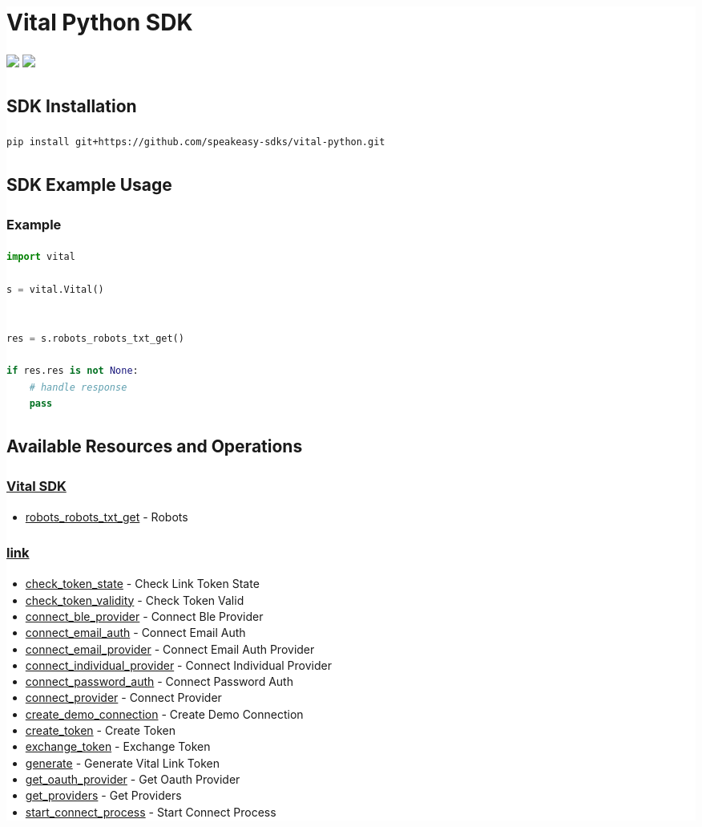 # Vital Python SDK

<div align="left">
    <a href="https://speakeasyapi.dev/"><img src="https://custom-icon-badges.demolab.com/badge/-Built%20By%20Speakeasy-212015?style=for-the-badge&logoColor=FBE331&logo=speakeasy&labelColor=545454" /></a>
    <a href="https://github.com/speakeasy-sdks/vital-python.git/actions"><img src="https://img.shields.io/github/actions/workflow/status/speakeasy-sdks/vital-python/speakeasy_sdk_generation.yml?style=for-the-badge" /></a>
    
</div>


## SDK Installation

```bash
pip install git+https://github.com/speakeasy-sdks/vital-python.git
```



## SDK Example Usage

### Example

```python
import vital

s = vital.Vital()


res = s.robots_robots_txt_get()

if res.res is not None:
    # handle response
    pass
```



## Available Resources and Operations

### [Vital SDK](docs/sdks/vital/README.md)

* [robots_robots_txt_get](docs/sdks/vital/README.md#robots_robots_txt_get) - Robots

### [link](docs/sdks/link/README.md)

* [check_token_state](docs/sdks/link/README.md#check_token_state) - Check Link Token State
* [check_token_validity](docs/sdks/link/README.md#check_token_validity) - Check Token Valid
* [connect_ble_provider](docs/sdks/link/README.md#connect_ble_provider) - Connect Ble Provider
* [connect_email_auth](docs/sdks/link/README.md#connect_email_auth) - Connect Email Auth
* [connect_email_provider](docs/sdks/link/README.md#connect_email_provider) - Connect Email Auth Provider
* [connect_individual_provider](docs/sdks/link/README.md#connect_individual_provider) - Connect Individual Provider
* [connect_password_auth](docs/sdks/link/README.md#connect_password_auth) - Connect Password Auth
* [connect_provider](docs/sdks/link/README.md#connect_provider) - Connect Provider
* [create_demo_connection](docs/sdks/link/README.md#create_demo_connection) - Create Demo Connection
* [create_token](docs/sdks/link/README.md#create_token) - Create Token
* [exchange_token](docs/sdks/link/README.md#exchange_token) - Exchange Token
* [generate](docs/sdks/link/README.md#generate) - Generate Vital Link Token
* [get_oauth_provider](docs/sdks/link/README.md#get_oauth_provider) - Get Oauth Provider
* [get_providers](docs/sdks/link/README.md#get_providers) - Get Providers
* [start_connect_process](docs/sdks/link/README.md#start_connect_process) - Start Connect Process
